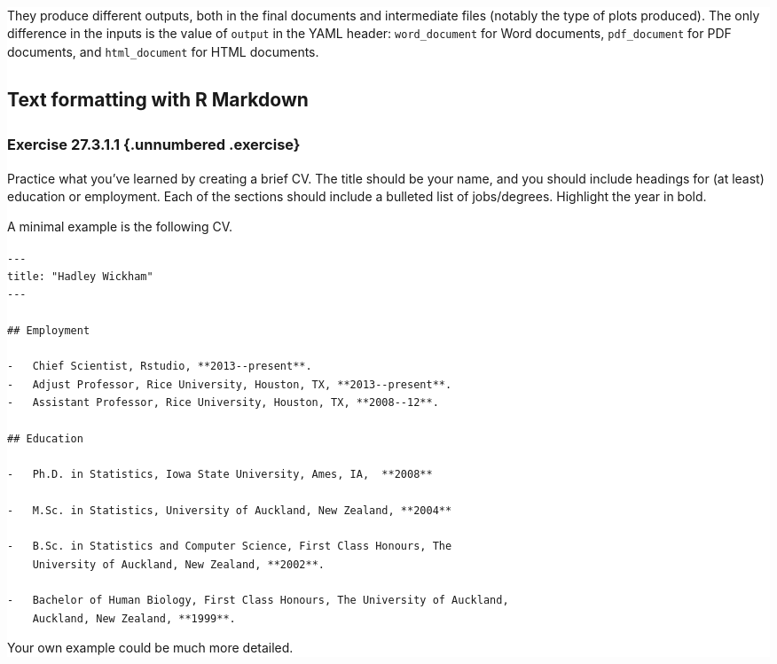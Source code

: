 </div>

<div class="answer">

They produce different outputs, both in the final documents and intermediate
files (notably the type of plots produced). The only difference in the inputs
is the value of `output` in the YAML header: `word_document` for Word
documents, `pdf_document` for PDF documents, and `html_document` for HTML
documents.

</div>

## Text formatting with R Markdown

### Exercise <span class="exercise-number">27.3.1.1</span> {.unnumbered .exercise}

<div class="question">
Practice what you’ve learned by creating a brief CV. The title should be your name, and you should include headings for (at least) education or employment. Each of the sections should include a bulleted list of jobs/degrees. Highlight the year in bold.
</div>

<div class="answer">

A minimal example is the following CV.

```
---
title: "Hadley Wickham"
---

## Employment

-   Chief Scientist, Rstudio, **2013--present**.
-   Adjust Professor, Rice University, Houston, TX, **2013--present**.
-   Assistant Professor, Rice University, Houston, TX, **2008--12**.

## Education

-   Ph.D. in Statistics, Iowa State University, Ames, IA,  **2008**

-   M.Sc. in Statistics, University of Auckland, New Zealand, **2004**

-   B.Sc. in Statistics and Computer Science, First Class Honours, The 
    University of Auckland, New Zealand, **2002**.

-   Bachelor of Human Biology, First Class Honours, The University of Auckland, 
    Auckland, New Zealand, **1999**.
```

Your own example could be much more detailed.

</div>
